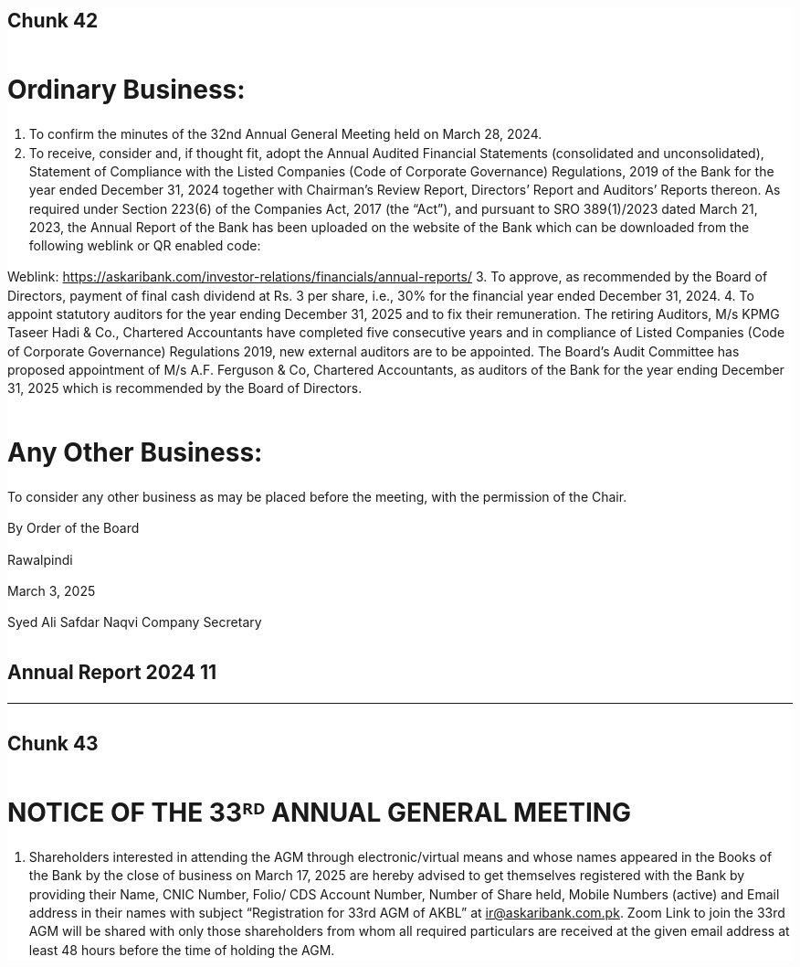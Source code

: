 ## Chunk 42

# Ordinary Business:

1. To confirm the minutes of the 32nd Annual General Meeting held on March 28, 2024.
2. To receive, consider and, if thought fit, adopt the Annual Audited Financial Statements (consolidated and unconsolidated), Statement of Compliance with the Listed Companies (Code of Corporate Governance) Regulations, 2019 of the Bank for the year ended December 31, 2024 together with Chairman’s Review Report, Directors’ Report and Auditors’ Reports thereon. As required under Section 223(6) of the Companies Act, 2017 (the “Act”), and pursuant to SRO 389(1)/2023 dated March 21, 2023, the Annual Report of the Bank has been uploaded on the website of the Bank which can be downloaded from the following weblink or QR enabled code:

Weblink: https://askaribank.com/investor-relations/financials/annual-reports/
3. To approve, as recommended by the Board of Directors, payment of final cash dividend at Rs. 3 per share, i.e., 30% for the financial year ended December 31, 2024.
4. To appoint statutory auditors for the year ending December 31, 2025 and to fix their remuneration. The retiring Auditors, M/s KPMG Taseer Hadi & Co., Chartered Accountants have completed five consecutive years and in compliance of Listed Companies (Code of Corporate Governance) Regulations 2019, new external auditors are to be appointed. The Board’s Audit Committee has proposed appointment of M/s A.F. Ferguson & Co, Chartered Accountants, as auditors of the Bank for the year ending December 31, 2025 which is recommended by the Board of Directors.

# Any Other Business:

To consider any other business as may be placed before the meeting, with the permission of the Chair.

By Order of the Board

Rawalpindi

March 3, 2025

Syed Ali Safdar Naqvi
Company Secretary

Annual Report 2024  11
---

---

## Chunk 43

# NOTICE OF THE 33ᴿᴰ ANNUAL GENERAL MEETING

1. Shareholders interested in attending the AGM through electronic/virtual means and whose names appeared in the Books of the Bank by the close of business on March 17, 2025 are hereby advised to get themselves registered with the Bank by providing their Name, CNIC Number, Folio/ CDS Account Number, Number of Share held, Mobile Numbers (active) and Email address in their names with subject “Registration for 33rd AGM of AKBL” at ir@askaribank.com.pk. Zoom Link to join the 33rd AGM will be shared with only those shareholders from whom all required particulars are received at the given email address at least 48 hours before the time of holding the AGM.
